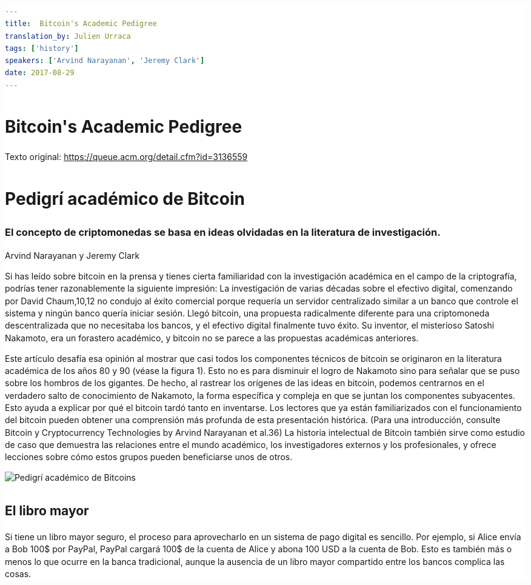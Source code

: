 ```yaml
---
title:  Bitcoin's Academic Pedigree 
translation_by: Julien Urraca
tags: ['history']
speakers: ['Arvind Narayanan', 'Jeremy Clark']
date: 2017-08-29
---
```


# Bitcoin's Academic Pedigree

Texto original: <https://queue.acm.org/detail.cfm?id=3136559>

# Pedigrí académico de Bitcoin
### El concepto de criptomonedas se basa en ideas olvidadas en la literatura de investigación.

Arvind Narayanan y Jeremy Clark

Si has leído sobre bitcoin en la prensa y tienes cierta familiaridad con la investigación académica en el campo de la criptografía, podrías tener razonablemente la siguiente impresión: La investigación de varias décadas sobre el efectivo digital, comenzando por David Chaum,10,12 no condujo al éxito comercial porque requería un servidor centralizado similar a un banco que controle el sistema y ningún banco quería iniciar sesión. Llegó bitcoin, una propuesta radicalmente diferente para una criptomoneda descentralizada que no necesitaba los bancos, y el efectivo digital finalmente tuvo éxito. Su inventor, el misterioso Satoshi Nakamoto, era un forastero académico, y bitcoin no se parece a las propuestas académicas anteriores.

Este artículo desafía esa opinión al mostrar que casi todos los componentes técnicos de bitcoin se originaron en la literatura académica de los años 80 y 90 (véase la figura 1). Esto no es para disminuir el logro de Nakamoto sino para señalar que se puso sobre los hombros de los gigantes. De hecho, al rastrear los orígenes de las ideas en bitcoin, podemos centrarnos en el verdadero salto de conocimiento de Nakamoto, la forma específica y compleja en que se juntan los componentes subyacentes. Esto ayuda a explicar por qué el bitcoin tardó tanto en inventarse. Los lectores que ya están familiarizados con el funcionamiento del bitcoin pueden obtener una comprensión más profunda de esta presentación histórica. (Para una introducción, consulte Bitcoin y Cryptocurrency Technologies by Arvind Narayanan et al.36) La historia intelectual de Bitcoin también sirve como estudio de caso que demuestra las relaciones entre el mundo académico, los investigadores externos y los profesionales, y ofrece lecciones sobre cómo estos grupos pueden beneficiarse unos de otros.

![Pedigrí académico de Bitcoins](https://dl.acm.org/cms/attachment/869e2b3b-094e-4a3f-a6a7-2e096245521a/narayanan1.png)

## El libro mayor

Si tiene un libro mayor seguro, el proceso para aprovecharlo en un sistema de pago digital es sencillo. Por ejemplo, si Alice envía a Bob 100$ por PayPal, PayPal cargará 100$ de la cuenta de Alice y abona 100 USD a la cuenta de Bob. Esto es también más o menos lo que ocurre en la banca tradicional, aunque la ausencia de un libro mayor compartido entre los bancos complica las cosas.
